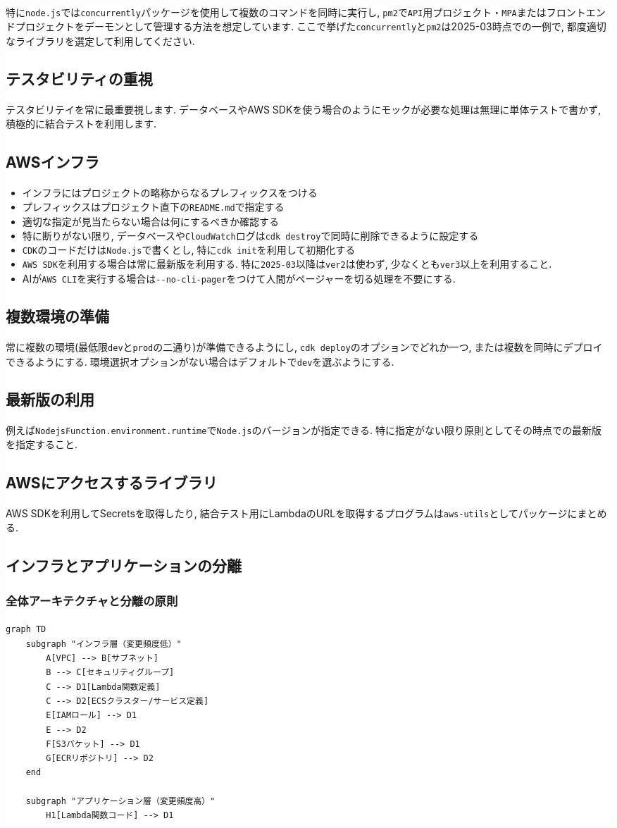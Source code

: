 特に`node.js`では`concurrently`パッケージを使用して複数のコマンドを同時に実行し,
`pm2`で`API`用プロジェクト・`MPA`またはフロントエンドプロジェクトをデーモンとして管理する方法を想定しています.
ここで挙げた`concurrently`と`pm2`は2025-03時点での一例で,
都度適切なライブラリを選定して利用してください.

## テスタビリティの重視

テスタビリテイを常に最重要視します.
データベースやAWS SDKを使う場合のようにモックが必要な処理は無理に単体テストで書かず,
積極的に結合テストを利用します.



## AWSインフラ

- インフラにはプロジェクトの略称からなるプレフィックスをつける
- プレフィックスはプロジェクト直下の`README.md`で指定する
- 適切な指定が見当たらない場合は何にするべきか確認する
- 特に断りがない限り,
  データベースや`CloudWatch`ログは`cdk destroy`で同時に削除できるように設定する
- `CDK`のコードだけは`Node.js`で書くとし,
  特に`cdk init`を利用して初期化する
- `AWS SDK`を利用する場合は常に最新版を利用する.
  特に`2025-03`以降は`ver2`は使わず,
  少なくとも`ver3`以上を利用すること.
- AIが`AWS CLI`を実行する場合は`--no-cli-pager`をつけて人間がページャーを切る処理を不要にする.

## 複数環境の準備

常に複数の環境(最低限`dev`と`prod`の二通り)が準備できるようにし,
`cdk deploy`のオプションでどれか一つ,
または複数を同時にデプロイできるようにする.
環境選択オプションがない場合はデフォルトで`dev`を選ぶようにする.

## 最新版の利用

例えば`NodejsFunction.environment.runtime`で`Node.js`のバージョンが指定できる.
特に指定がない限り原則としてその時点での最新版を指定すること.

## AWSにアクセスするライブラリ

AWS SDKを利用してSecretsを取得したり,
結合テスト用にLambdaのURLを取得するプログラムは`aws-utils`としてパッケージにまとめる.

## インフラとアプリケーションの分離

### 全体アーキテクチャと分離の原則

```mermaid
graph TD
    subgraph "インフラ層（変更頻度低）"
        A[VPC] --> B[サブネット]
        B --> C[セキュリティグループ]
        C --> D1[Lambda関数定義]
        C --> D2[ECSクラスター/サービス定義]
        E[IAMロール] --> D1
        E --> D2
        F[S3バケット] --> D1
        G[ECRリポジトリ] --> D2
    end

    subgraph "アプリケーション層（変更頻度高）"
        H1[Lambda関数コード] --> D1
```